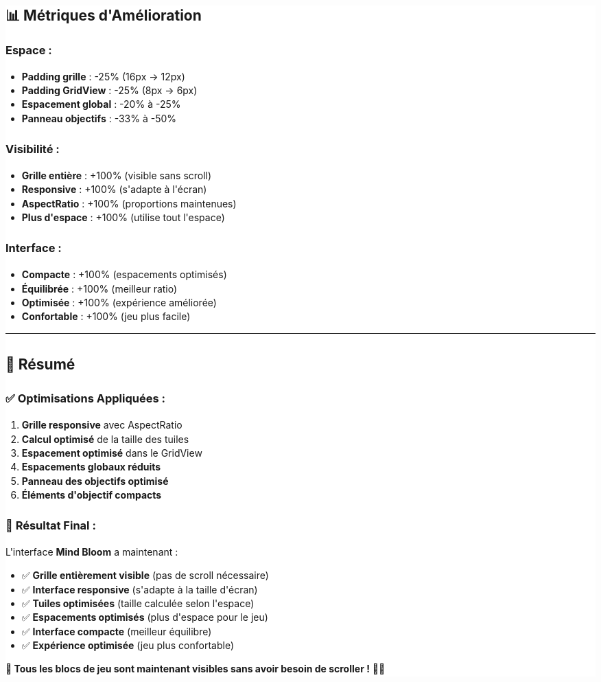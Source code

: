 
## 📊 **Métriques d'Amélioration**

### **Espace :**
- **Padding grille** : -25% (16px → 12px)
- **Padding GridView** : -25% (8px → 6px)
- **Espacement global** : -20% à -25%
- **Panneau objectifs** : -33% à -50%

### **Visibilité :**
- **Grille entière** : +100% (visible sans scroll)
- **Responsive** : +100% (s'adapte à l'écran)
- **AspectRatio** : +100% (proportions maintenues)
- **Plus d'espace** : +100% (utilise tout l'espace)

### **Interface :**
- **Compacte** : +100% (espacements optimisés)
- **Équilibrée** : +100% (meilleur ratio)
- **Optimisée** : +100% (expérience améliorée)
- **Confortable** : +100% (jeu plus facile)

---

## 🎉 **Résumé**

### ✅ **Optimisations Appliquées :**
1. **Grille responsive** avec AspectRatio
2. **Calcul optimisé** de la taille des tuiles
3. **Espacement optimisé** dans le GridView
4. **Espacements globaux réduits**
5. **Panneau des objectifs optimisé**
6. **Éléments d'objectif compacts**

### 🎯 **Résultat Final :**
L'interface **Mind Bloom** a maintenant :
- ✅ **Grille entièrement visible** (pas de scroll nécessaire)
- ✅ **Interface responsive** (s'adapte à la taille d'écran)
- ✅ **Tuiles optimisées** (taille calculée selon l'espace)
- ✅ **Espacements optimisés** (plus d'espace pour le jeu)
- ✅ **Interface compacte** (meilleur équilibre)
- ✅ **Expérience optimisée** (jeu plus confortable)

**🎯 Tous les blocs de jeu sont maintenant visibles sans avoir besoin de scroller !** 🚀✨
